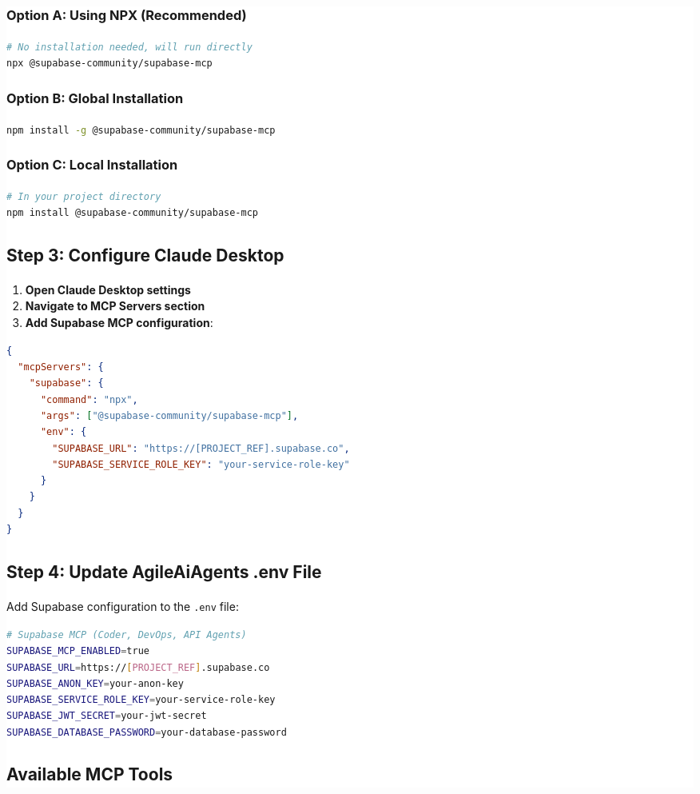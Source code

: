 ### Option A: Using NPX (Recommended)
```bash
# No installation needed, will run directly
npx @supabase-community/supabase-mcp
```

### Option B: Global Installation
```bash
npm install -g @supabase-community/supabase-mcp
```

### Option C: Local Installation
```bash
# In your project directory
npm install @supabase-community/supabase-mcp
```

## Step 3: Configure Claude Desktop

1. **Open Claude Desktop settings**
2. **Navigate to MCP Servers section**
3. **Add Supabase MCP configuration**:

```json
{
  "mcpServers": {
    "supabase": {
      "command": "npx",
      "args": ["@supabase-community/supabase-mcp"],
      "env": {
        "SUPABASE_URL": "https://[PROJECT_REF].supabase.co",
        "SUPABASE_SERVICE_ROLE_KEY": "your-service-role-key"
      }
    }
  }
}
```

## Step 4: Update AgileAiAgents .env File

Add Supabase configuration to the `.env` file:

```bash
# Supabase MCP (Coder, DevOps, API Agents)
SUPABASE_MCP_ENABLED=true
SUPABASE_URL=https://[PROJECT_REF].supabase.co
SUPABASE_ANON_KEY=your-anon-key
SUPABASE_SERVICE_ROLE_KEY=your-service-role-key
SUPABASE_JWT_SECRET=your-jwt-secret
SUPABASE_DATABASE_PASSWORD=your-database-password
```

## Available MCP Tools
